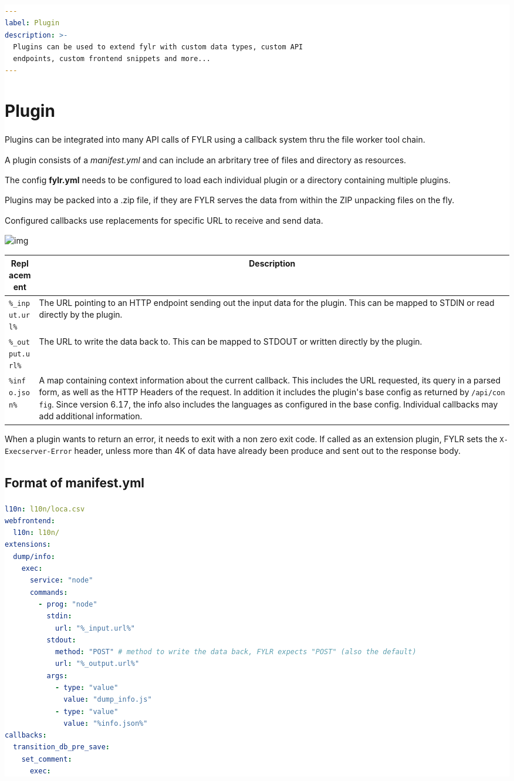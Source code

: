 ```yaml
---
label: Plugin
description: >-
  Plugins can be used to extend fylr with custom data types, custom API
  endpoints, custom frontend snippets and more...
---
```


# Plugin

Plugins can be integrated into many API calls of FYLR using a callback system thru the file worker tool chain.

A plugin consists of a _manifest.yml_ and can include an arbritary tree of files and directory as resources.

The config **fylr.yml** needs to be configured to load each individual plugin or a directory containing multiple plugins.

Plugins may be packed into a .zip file, if they are FYLR serves the data from within the ZIP unpacking files on the fly.

Configured callbacks use replacements for specific URL to receive and send data.

![img](../reference/camera.jpg)

| Replacement     | Description                                                                                                                                                                                                                                                                                                                                                                                              |
| --------------- | -------------------------------------------------------------------------------------------------------------------------------------------------------------------------------------------------------------------------------------------------------------------------------------------------------------------------------------------------------------------------------------------------------- |
| `%_input.url%`  | The URL pointing to an HTTP endpoint sending out the input data for the plugin. This can be mapped to STDIN or read directly by the plugin.                                                                                                                                                                                                                                                              |
| `%_output.url%` | The URL to write the data back to. This can be mapped to STDOUT or written directly by the plugin.                                                                                                                                                                                                                                                                                                       |
| `%info.json%`   | A map containing context information about the current callback. This includes the URL requested, its query in a parsed form, as well as the HTTP Headers of the request. In addition it includes the plugin's base config as returned by `/api/config`. Since version 6.17, the info also includes the languages as configured in the base config. Individual callbacks may add additional information. |

When a plugin wants to return an error, it needs to exit with a non zero exit code. If called as an extension plugin, FYLR sets the `X-Execserver-Error` header, unless more than 4K of data have already been produce and sent out to the response body.

## Format of manifest.yml

```yml
l10n: l10n/loca.csv
webfrontend:
  l10n: l10n/
extensions:
  dump/info:
    exec:
      service: "node"
      commands:
        - prog: "node"
          stdin:
            url: "%_input.url%"
          stdout:
            method: "POST" # method to write the data back, FYLR expects "POST" (also the default)
            url: "%_output.url%"
          args:
            - type: "value"
              value: "dump_info.js"
            - type: "value"
              value: "%info.json%"
callbacks:
  transition_db_pre_save:
    set_comment:
      exec:
```